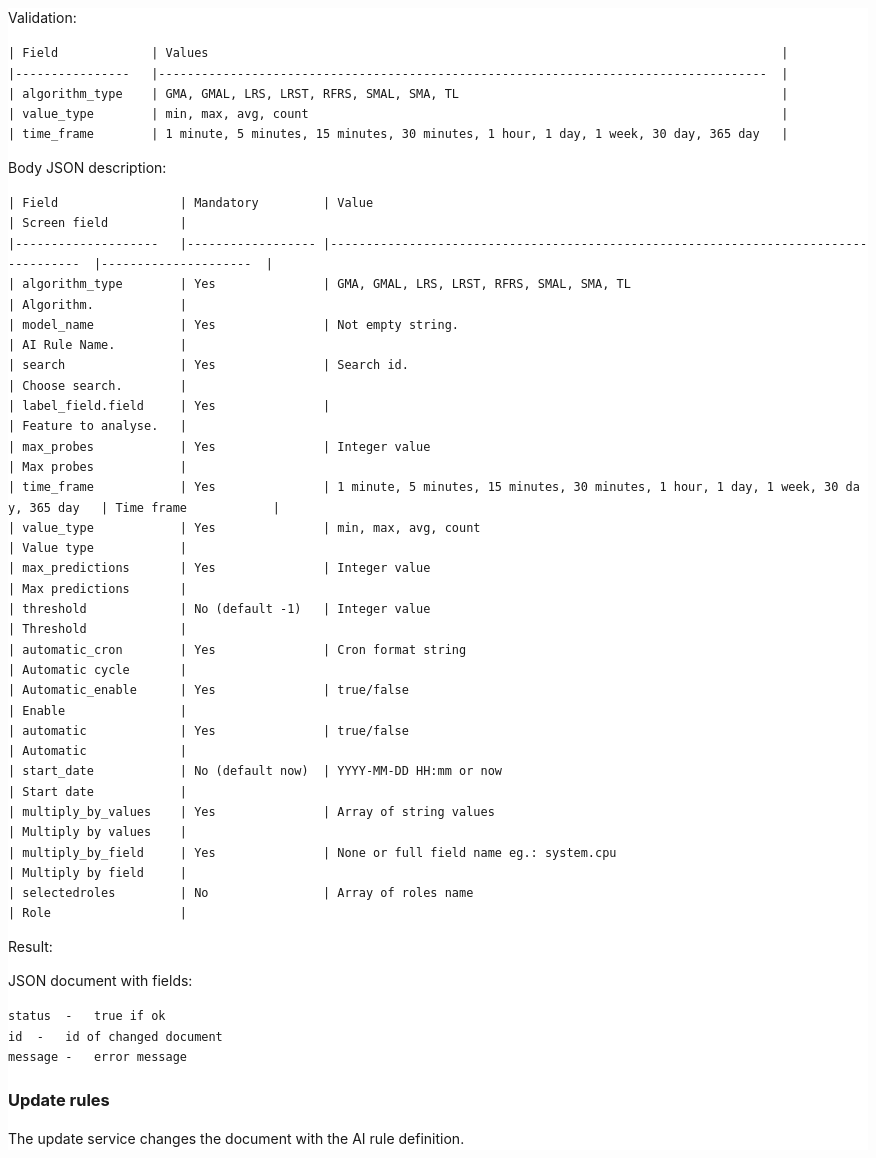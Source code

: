 Validation:

	| Field          	| Values                                                                              	|
	|----------------	|-------------------------------------------------------------------------------------	|
	| algorithm_type 	| GMA, GMAL, LRS, LRST, RFRS, SMAL, SMA, TL                                           	|
	| value_type     	| min, max, avg, count                                                                	|
	| time_frame     	| 1 minute, 5 minutes, 15 minutes, 30 minutes, 1 hour, 1 day, 1 week, 30 day, 365 day 	|

Body JSON description:

	| Field              	| Mandatory        	| Value                                                                               	| Screen field        	|
	|--------------------	|------------------	|-------------------------------------------------------------------------------------	|---------------------	|
	| algorithm_type     	| Yes              	| GMA, GMAL, LRS, LRST, RFRS, SMAL, SMA, TL                                           	| Algorithm.          	|
	| model_name         	| Yes              	| Not empty string.                                                                   	| AI Rule Name.       	|
	| search             	| Yes              	| Search id.                                                                          	| Choose search.      	|
	| label_field.field  	| Yes              	|                                                                                     	| Feature to analyse. 	|
	| max_probes         	| Yes              	| Integer value                                                                       	| Max probes          	|
	| time_frame         	| Yes              	| 1 minute, 5 minutes, 15 minutes, 30 minutes, 1 hour, 1 day, 1 week, 30 day, 365 day 	| Time frame          	|
	| value_type         	| Yes              	| min, max, avg, count                                                                	| Value type          	|
	| max_predictions    	| Yes              	| Integer value                                                                       	| Max predictions     	|
	| threshold          	| No (default -1)  	| Integer value                                                                       	| Threshold           	|
	| automatic_cron     	| Yes              	| Cron format string                                                                  	| Automatic cycle     	|
	| Automatic_enable   	| Yes              	| true/false                                                                          	| Enable              	|
	| automatic          	| Yes              	| true/false                                                                          	| Automatic           	|
	| start_date         	| No (default now) 	| YYYY-MM-DD HH:mm or now                                                             	| Start date          	|
	| multiply_by_values 	| Yes              	| Array of string values                                                              	| Multiply by values  	|
	| multiply_by_field  	| Yes              	| None or full field name eg.: system.cpu                                             	| Multiply by field   	|
	| selectedroles      	| No               	| Array of roles name                                                                 	| Role                	|


Result:

JSON document with fields:

	status	-	true if ok
	id	-	id of changed document
	message	-	error message

### Update rules ###

The update service changes the document with the AI rule definition.
